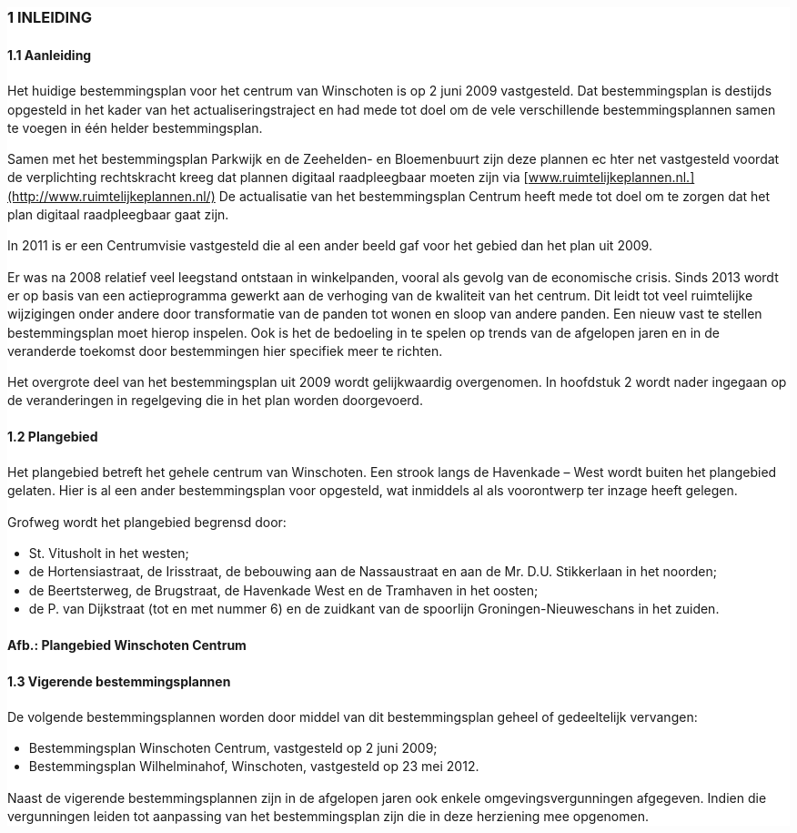 ### <span id="page-3-0"></span>1 INLEIDING

#### <span id="page-3-1"></span>**1.1 Aanleiding**

Het huidige bestemmingsplan voor het centrum van Winschoten is op 2 juni 2009 vastgesteld. Dat bestemmingsplan is destijds opgesteld in het kader van het actualiseringstraject en had mede tot doel om de vele verschillende bestemmingsplannen samen te voegen in één helder bestemmingsplan.

Samen met het bestemmingsplan Parkwijk en de Zeehelden- en Bloemenbuurt zijn deze plannen ec hter net vastgesteld voordat de verplichting rechtskracht kreeg dat plannen digitaal raadpleegbaar moeten zijn via [www.ruimtelijkeplannen.nl.](http://www.ruimtelijkeplannen.nl/) De actualisatie van het bestemmingsplan Centrum heeft mede tot doel om te zorgen dat het plan digitaal raadpleegbaar gaat zijn.

In 2011 is er een Centrumvisie vastgesteld die al een ander beeld gaf voor het gebied dan het plan uit 2009.

Er was na 2008 relatief veel leegstand ontstaan in winkelpanden, vooral als gevolg van de economische crisis. Sinds 2013 wordt er op basis van een actieprogramma gewerkt aan de verhoging van de kwaliteit van het centrum. Dit leidt tot veel ruimtelijke wijzigingen onder andere door transformatie van de panden tot wonen en sloop van andere panden. Een nieuw vast te stellen bestemmingsplan moet hierop inspelen. Ook is het de bedoeling in te spelen op trends van de afgelopen jaren en in de veranderde toekomst door bestemmingen hier specifiek meer te richten.

Het overgrote deel van het bestemmingsplan uit 2009 wordt gelijkwaardig overgenomen. In hoofdstuk 2 wordt nader ingegaan op de veranderingen in regelgeving die in het plan worden doorgevoerd.

#### <span id="page-3-2"></span>**1.2 Plangebied**

Het plangebied betreft het gehele centrum van Winschoten. Een strook langs de Havenkade – West wordt buiten het plangebied gelaten. Hier is al een ander bestemmingsplan voor opgesteld, wat inmiddels al als voorontwerp ter inzage heeft gelegen.

Grofweg wordt het plangebied begrensd door:

- St. Vitusholt in het westen;
- de Hortensiastraat, de Irisstraat, de bebouwing aan de Nassaustraat en aan de Mr. D.U. Stikkerlaan in het noorden;
- de Beertsterweg, de Brugstraat, de Havenkade West en de Tramhaven in het oosten;
- de P. van Dijkstraat (tot en met nummer 6) en de zuidkant van de spoorlijn Groningen-Nieuweschans in het zuiden.

#### **Afb.: Plangebied Winschoten Centrum**

#### <span id="page-4-0"></span>**1.3 Vigerende bestemmingsplannen**

De volgende bestemmingsplannen worden door middel van dit bestemmingsplan geheel of gedeeltelijk vervangen:

- Bestemmingsplan Winschoten Centrum, vastgesteld op 2 juni 2009;
- Bestemmingsplan Wilhelminahof, Winschoten, vastgesteld op 23 mei 2012.

Naast de vigerende bestemmingsplannen zijn in de afgelopen jaren ook enkele omgevingsvergunningen afgegeven. Indien die vergunningen leiden tot aanpassing van het bestemmingsplan zijn die in deze herziening mee opgenomen.
